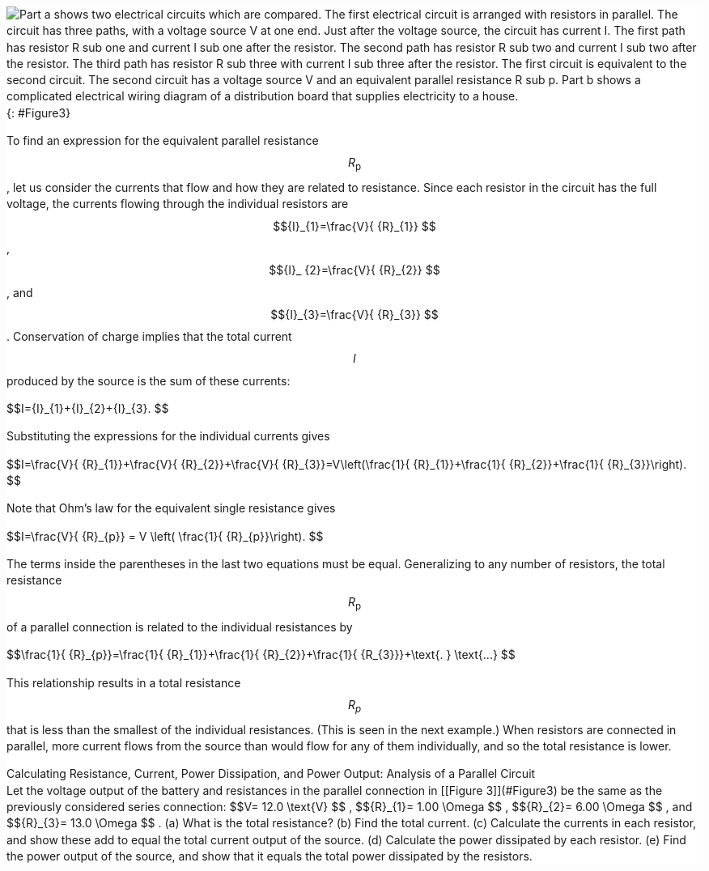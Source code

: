 ![Part a shows two electrical circuits which are compared. The first electrical circuit is arranged with resistors in parallel. The circuit has three paths, with a voltage source V at one end. Just after the voltage source, the circuit has current I. The first path has resistor R sub one and current I sub one after the resistor. The second path has resistor R sub two and current I sub two after the resistor. The third path has resistor R sub three with current I sub three after the resistor. The first circuit is equivalent to the second circuit. The second circuit has a voltage source V and an equivalent parallel resistance R sub p. Part b shows a complicated electrical wiring diagram of a distribution board that supplies electricity to a house.](../resources/Figure_21_01_03.jpg "(a) Three resistors connected in parallel to a battery and the equivalent single or parallel resistance. (b) Electrical power setup in a house. (credit: Dmitry G, Wikimedia Commons)")
{: #Figure3}

To find an expression for the equivalent parallel resistance $${R}_{\text{p}} $$
, let us consider the currents that flow and how they are related to resistance.
Since each resistor in the circuit has the full voltage, the currents flowing
through the individual resistors are $${I}_{1}=\frac{V}{ {R}_{1}} $$ , $${I}_
{2}=\frac{V}{ {R}_{2}} $$ , and $${I}_{3}=\frac{V}{ {R}_{3}} $$ . Conservation
of charge implies that the total current $$I $$ produced by the source is the
sum of these currents:

<div class="equation" >
 $$I={I}_{1}+{I}_{2}+{I}_{3}. $$
</div>

Substituting the expressions for the individual currents gives

<div class="equation" >
 $$I=\frac{V}{ {R}_{1}}+\frac{V}{ {R}_{2}}+\frac{V}{ {R}_{3}}=V\left(\frac{1}{ {R}_{1}}+\frac{1}{ {R}_{2}}+\frac{1}{ {R}_{3}}\right). $$
</div>

Note that Ohm’s law for the equivalent single resistance gives

<div class="equation" >
 $$I=\frac{V}{ {R}_{p}} = V \left( \frac{1}{ {R}_{p}}\right). $$
</div>

The terms inside the parentheses in the last two equations must be equal.
Generalizing to any number of resistors, the total resistance $${R}_{\text{p}}
$$ of a parallel connection is related to the individual resistances by

<div class="equation" >
 $$\frac{1}{ {R}_{p}}=\frac{1}{ {R}_{1}}+\frac{1}{ {R}_{2}}+\frac{1}{ {R_{3}}}+\text{. } \text{...} $$
</div>

This relationship results in a total resistance $${R}_{p} $$ that is less than
the smallest of the individual resistances. (This is seen in the next example.)
When resistors are connected in parallel, more current flows from the source
than would flow for any of them individually, and so the total resistance is
lower.

<div class="example" markdown="1">
<div class="title">
Calculating Resistance, Current, Power Dissipation, and Power Output: Analysis of a Parallel Circuit
</div>
Let the voltage output of the battery and resistances in the parallel connection in [[Figure 3]](#Figure3) be the same as the previously considered series connection:  $$V= 12.0 \text{V} $$ ,
  $${R}_{1}= 1.00 \Omega  $$ ,
  $${R}_{2}= 6.00 \Omega  $$ ,
 and  $${R}_{3}= 13.0 \Omega  $$ .
 (a) What is the total resistance? (b) Find the total current. (c) Calculate the currents in each resistor, and show these add to equal the total current output of the source. (d) Calculate the power dissipated by each resistor. (e) Find the power output of the source, and show that it equals the total power dissipated by the resistors.
